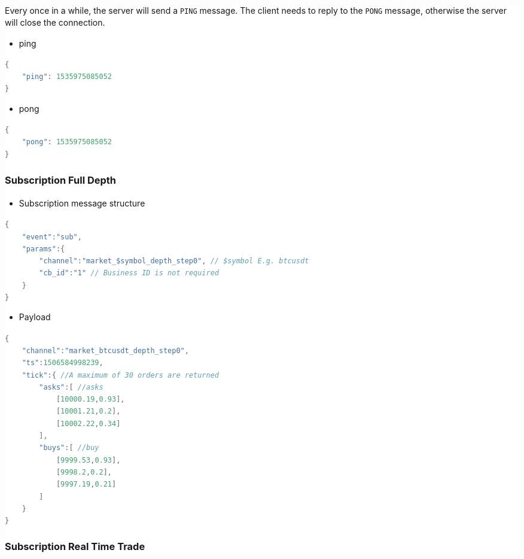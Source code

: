 Every once in a while, the server will send a `PING` message. The client needs to reply to the `PONG` message, otherwise the server will close the connection.

* ping

```java
{
    "ping": 1535975085052
}
```

* pong

```java
{
    "pong": 1535975085052
}
```

### **Subscription Full Depth**

* Subscription message structure

```java
{
    "event":"sub",
    "params":{
        "channel":"market_$symbol_depth_step0", // $symbol E.g. btcusdt
        "cb_id":"1" // Business ID is not required
    }
}
```

* Payload

```java
{
    "channel":"market_btcusdt_depth_step0",
    "ts":1506584998239,
    "tick":{ //A maximum of 30 orders are returned
        "asks":[ //asks
            [10000.19,0.93],
            [10001.21,0.2],
            [10002.22,0.34]
        ],
        "buys":[ //buy
            [9999.53,0.93],
            [9998.2,0.2],
            [9997.19,0.21]
        ]
    }
}
```

### **Subscription Real Time Trade**
